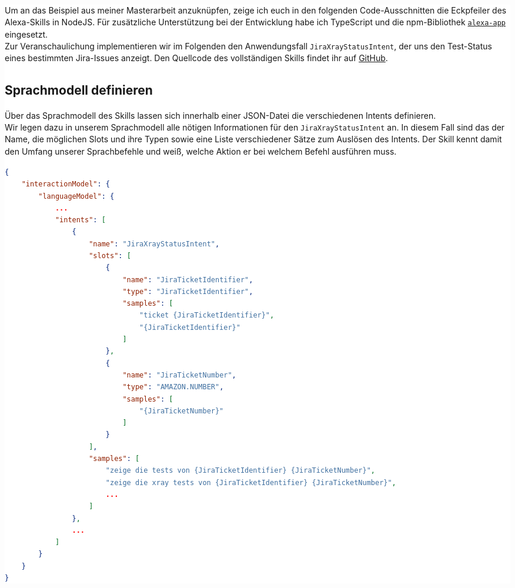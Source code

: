 Um an das Beispiel aus meiner Masterarbeit anzuknüpfen, zeige ich euch in den folgenden Code-Ausschnitten die Eckpfeiler des Alexa-Skills in NodeJS.
Für zusätzliche Unterstützung bei der Entwicklung habe ich TypeScript und die npm-Bibliothek [`alexa-app`](https://github.com/alexa-js/alexa-app) eingesetzt.  
Zur Veranschaulichung implementieren wir im Folgenden den Anwendungsfall `JiraXrayStatusIntent`, der uns den Test-Status eines bestimmten Jira-Issues anzeigt.
Den Quellcode des vollständigen Skills findet ihr auf [GitHub](https://github.com/pschild/alexa-project-assistent).

## Sprachmodell definieren
Über das Sprachmodell des Skills lassen sich innerhalb einer JSON-Datei die verschiedenen Intents definieren.  
Wir legen dazu in unserem Sprachmodell alle nötigen Informationen für den `JiraXrayStatusIntent` an.
In diesem Fall sind das der Name, die möglichen Slots und ihre Typen sowie eine Liste verschiedener Sätze zum Auslösen des Intents.
Der Skill kennt damit den Umfang unserer Sprachbefehle und weiß, welche Aktion er bei welchem Befehl ausführen muss.

```json
{
    "interactionModel": {
        "languageModel": {
            ...
            "intents": [
                {
                    "name": "JiraXrayStatusIntent",
                    "slots": [
                        {
                            "name": "JiraTicketIdentifier",
                            "type": "JiraTicketIdentifier",
                            "samples": [
                                "ticket {JiraTicketIdentifier}",
                                "{JiraTicketIdentifier}"
                            ]
                        },
                        {
                            "name": "JiraTicketNumber",
                            "type": "AMAZON.NUMBER",
                            "samples": [
                                "{JiraTicketNumber}"
                            ]
                        }
                    ],
                    "samples": [
                        "zeige die tests von {JiraTicketIdentifier} {JiraTicketNumber}",
                        "zeige die xray tests von {JiraTicketIdentifier} {JiraTicketNumber}",
                        ...
                    ]
                },
                ...
            ]
        }
    }
}
```
